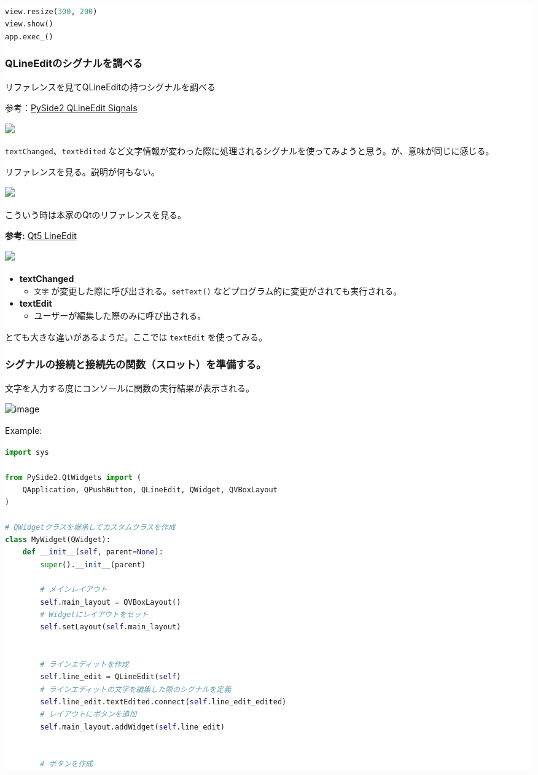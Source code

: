 ```Python
view.resize(300, 200)
view.show()
app.exec_()
```

### QLineEditのシグナルを調べる
リファレンスを見てQLineEditの持つシグナルを調べる

参考：[PySide2 QLineEdit Signals](https://doc.qt.io/qtforpython-5/PySide2/QtWidgets/QLineEdit.html#signals)

![](https://i.gyazo.com/096f47ccbf6a79905480a14da6aed36a.png)

`textChanged`、`textEdited` など文字情報が変わった際に処理されるシグナルを使ってみようと思う。が、意味が同じに感じる。

リファレンスを見る。説明が何もない。

![](https://i.gyazo.com/d2a9a07cd194b82b5b35543682943b3c.png)

こういう時は本家のQtのリファレンスを見る。

**参考:** [Qt5 LineEdit](https://doc.qt.io/qt-6/qlineedit.html#textChanged)

![](https://i.gyazo.com/cf0768026f345d6ec86f22a6dc094ed7.png)

- **textChanged**
  - `文字` が変更した際に呼び出される。`setText()` などプログラム的に変更がされても実行される。
- **textEdit**
  - ユーザーが編集した際のみに呼び出される。

とても大きな違いがあるようだ。ここでは `textEdit` を使ってみる。

### シグナルの接続と接続先の関数（スロット）を準備する。

文字を入力する度にコンソールに関数の実行結果が表示される。

![image](https://i.gyazo.com/776f246594093ff14da3796e4efda5d0.png)

Example:
```Python
import sys

from PySide2.QtWidgets import (
    QApplication, QPushButton, QLineEdit, QWidget, QVBoxLayout
)

# QWidgetクラスを継承してカスタムクラスを作成
class MyWidget(QWidget):
    def __init__(self, parent=None):
        super().__init__(parent)
        
        # メインレイアウト
        self.main_layout = QVBoxLayout()
        # Widgetにレイアウトをセット
        self.setLayout(self.main_layout)


        # ラインエディットを作成
        self.line_edit = QLineEdit(self)
        # ラインエディットの文字を編集した際のシグナルを定義
        self.line_edit.textEdited.connect(self.line_edit_edited)
        # レイアウトにボタンを追加
        self.main_layout.addWidget(self.line_edit)


        # ボタンを作成
```